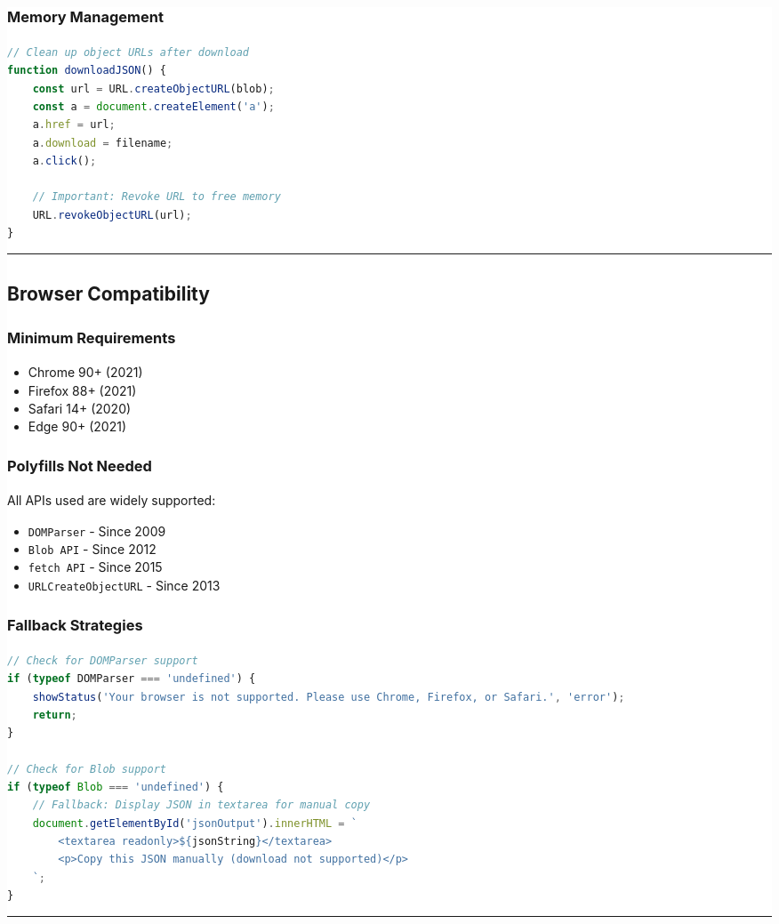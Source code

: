 ### Memory Management
```javascript
// Clean up object URLs after download
function downloadJSON() {
    const url = URL.createObjectURL(blob);
    const a = document.createElement('a');
    a.href = url;
    a.download = filename;
    a.click();
    
    // Important: Revoke URL to free memory
    URL.revokeObjectURL(url);
}
```

---

## Browser Compatibility

### Minimum Requirements
- Chrome 90+ (2021)
- Firefox 88+ (2021)
- Safari 14+ (2020)
- Edge 90+ (2021)

### Polyfills Not Needed
All APIs used are widely supported:
- `DOMParser` - Since 2009
- `Blob API` - Since 2012
- `fetch API` - Since 2015
- `URLCreateObjectURL` - Since 2013

### Fallback Strategies
```javascript
// Check for DOMParser support
if (typeof DOMParser === 'undefined') {
    showStatus('Your browser is not supported. Please use Chrome, Firefox, or Safari.', 'error');
    return;
}

// Check for Blob support
if (typeof Blob === 'undefined') {
    // Fallback: Display JSON in textarea for manual copy
    document.getElementById('jsonOutput').innerHTML = `
        <textarea readonly>${jsonString}</textarea>
        <p>Copy this JSON manually (download not supported)</p>
    `;
}
```

---